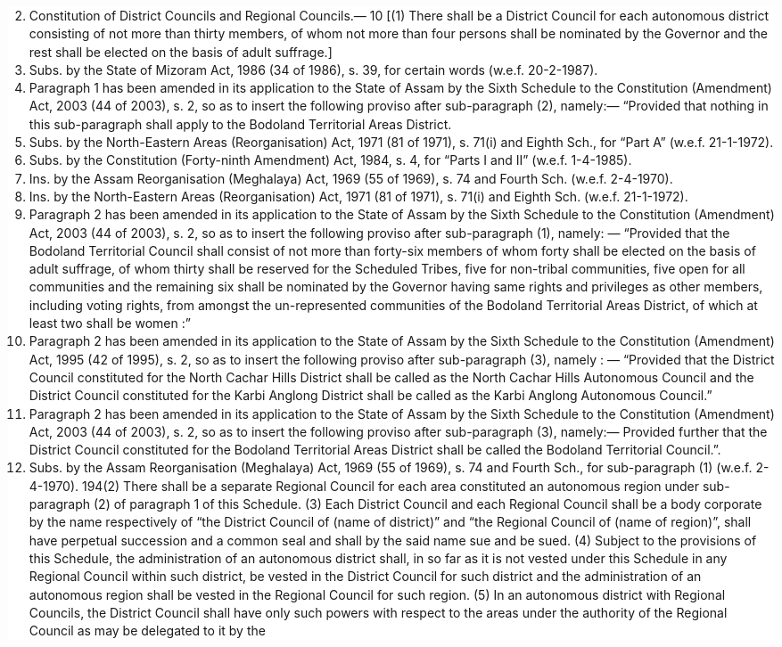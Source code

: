 2. Constitution of District Councils and Regional Councils.— 10 [(1) There shall be a District
Council for each autonomous district consisting of not more than thirty members, of whom not more
than four persons shall be nominated by the Governor and the rest shall be elected on the basis of adult
suffrage.]
1. Subs. by the State of Mizoram Act, 1986 (34 of 1986), s. 39, for certain words (w.e.f. 20-2-1987).
2. Paragraph 1 has been amended in its application to the State of Assam by the Sixth Schedule to the Constitution (Amendment) Act, 2003 (44 of
2003), s. 2, so as to insert the following proviso after sub-paragraph (2), namely:—
“Provided that nothing in this sub-paragraph shall apply to the Bodoland Territorial Areas District.
3. Subs. by the North-Eastern Areas (Reorganisation) Act, 1971 (81 of 1971), s. 71(i) and Eighth Sch., for “Part A” (w.e.f. 21-1-1972).
4. Subs. by the Constitution (Forty-ninth Amendment) Act, 1984, s. 4, for “Parts I and II” (w.e.f. 1-4-1985).
5. Ins. by the Assam Reorganisation (Meghalaya) Act, 1969 (55 of 1969), s. 74 and Fourth Sch. (w.e.f. 2-4-1970).
6. Ins. by the North-Eastern Areas (Reorganisation) Act, 1971 (81 of 1971), s. 71(i) and Eighth Sch. (w.e.f. 21-1-1972).
7. Paragraph 2 has been amended in its application to the State of Assam by the Sixth Schedule to the Constitution (Amendment) Act, 2003 (44 of
2003), s. 2, so as to insert the following proviso after sub-paragraph (1), namely: —
“Provided that the Bodoland Territorial Council shall consist of not more than forty-six members of whom forty shall be elected on the basis of adult
suffrage, of whom thirty shall be reserved for the Scheduled Tribes, five for non-tribal communities, five open for all communities and the remaining
six shall be nominated by the Governor having same rights and privileges as other members, including voting rights, from amongst the un-represented
communities of the Bodoland Territorial Areas District, of which at least two shall be women :”
8. Paragraph 2 has been amended in its application to the State of Assam by the Sixth Schedule to the Constitution (Amendment) Act, 1995 (42 of
1995), s. 2, so as to insert the following proviso after sub-paragraph (3), namely : —
“Provided that the District Council constituted for the North Cachar Hills District shall be called as the North Cachar Hills Autonomous Council
and the District Council constituted for the Karbi Anglong District shall be called as the Karbi Anglong Autonomous Council.”
9. Paragraph 2 has been amended in its application to the State of Assam by the Sixth Schedule to the Constitution (Amendment) Act, 2003 (44 of
2003), s. 2, so as to insert the following proviso after sub-paragraph (3), namely:—
Provided further that the District Council constituted for the Bodoland Territorial Areas District shall be called the Bodoland Territorial Council.”.
10. Subs. by the Assam Reorganisation (Meghalaya) Act, 1969 (55 of 1969), s. 74 and Fourth Sch., for sub-paragraph (1) (w.e.f. 2-4-1970).
194(2) There shall be a separate Regional Council for each area constituted an autonomous region under
sub-paragraph (2) of paragraph 1 of this Schedule.
(3) Each District Council and each Regional Council shall be a body corporate by the name respectively
of “the District Council of (name of district)” and “the Regional Council of (name of region)”, shall have
perpetual succession and a common seal and shall by the said name sue and be sued.
(4) Subject to the provisions of this Schedule, the administration of an autonomous district shall, in so
far as it is not vested under this Schedule in any Regional Council within such district, be vested in the
District Council for such district and the administration of an autonomous region shall be vested in the
Regional Council for such region.
(5) In an autonomous district with Regional Councils, the District Council shall have only such powers
with respect to the areas under the authority of the Regional Council as may be delegated to it by the